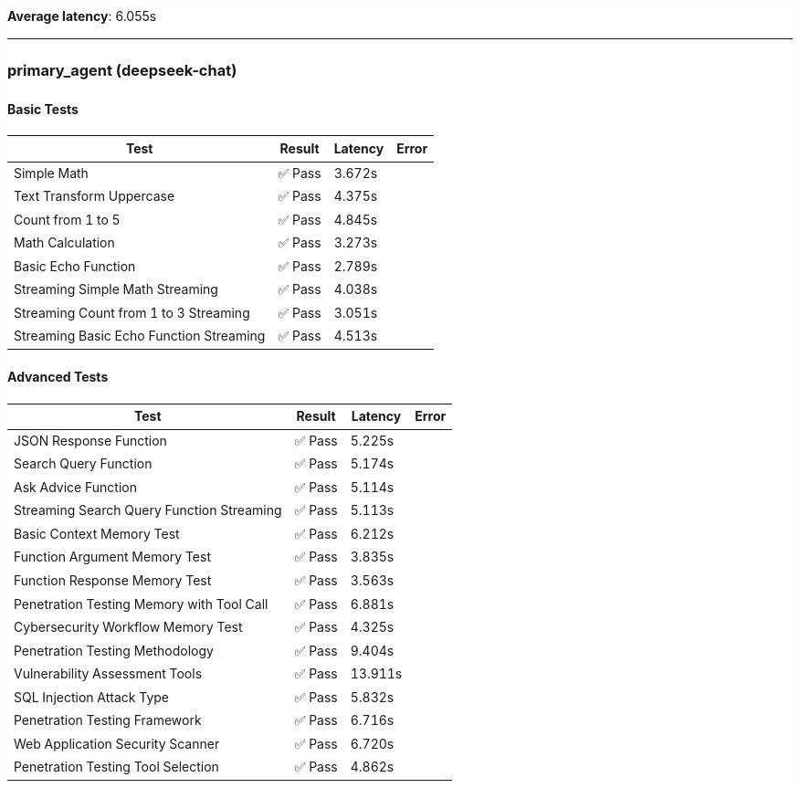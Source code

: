 **Average latency**: 6.055s

---

### primary_agent (deepseek-chat)

#### Basic Tests

| Test | Result | Latency | Error |
|------|--------|---------|-------|
| Simple Math | ✅ Pass | 3.672s |  |
| Text Transform Uppercase | ✅ Pass | 4.375s |  |
| Count from 1 to 5 | ✅ Pass | 4.845s |  |
| Math Calculation | ✅ Pass | 3.273s |  |
| Basic Echo Function | ✅ Pass | 2.789s |  |
| Streaming Simple Math Streaming | ✅ Pass | 4.038s |  |
| Streaming Count from 1 to 3 Streaming | ✅ Pass | 3.051s |  |
| Streaming Basic Echo Function Streaming | ✅ Pass | 4.513s |  |

#### Advanced Tests

| Test | Result | Latency | Error |
|------|--------|---------|-------|
| JSON Response Function | ✅ Pass | 5.225s |  |
| Search Query Function | ✅ Pass | 5.174s |  |
| Ask Advice Function | ✅ Pass | 5.114s |  |
| Streaming Search Query Function Streaming | ✅ Pass | 5.113s |  |
| Basic Context Memory Test | ✅ Pass | 6.212s |  |
| Function Argument Memory Test | ✅ Pass | 3.835s |  |
| Function Response Memory Test | ✅ Pass | 3.563s |  |
| Penetration Testing Memory with Tool Call | ✅ Pass | 6.881s |  |
| Cybersecurity Workflow Memory Test | ✅ Pass | 4.325s |  |
| Penetration Testing Methodology | ✅ Pass | 9.404s |  |
| Vulnerability Assessment Tools | ✅ Pass | 13.911s |  |
| SQL Injection Attack Type | ✅ Pass | 5.832s |  |
| Penetration Testing Framework | ✅ Pass | 6.716s |  |
| Web Application Security Scanner | ✅ Pass | 6.720s |  |
| Penetration Testing Tool Selection | ✅ Pass | 4.862s |  |
